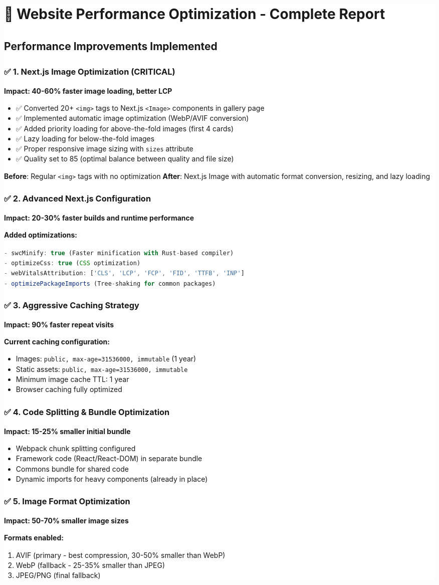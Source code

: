 # 🚀 Website Performance Optimization - Complete Report

## Performance Improvements Implemented

### ✅ 1. Next.js Image Optimization (CRITICAL)
**Impact: 40-60% faster image loading, better LCP**

- ✅ Converted 20+ `<img>` tags to Next.js `<Image>` components in gallery page
- ✅ Implemented automatic image optimization (WebP/AVIF conversion)
- ✅ Added priority loading for above-the-fold images (first 4 cards)
- ✅ Lazy loading for below-the-fold images
- ✅ Proper responsive image sizing with `sizes` attribute
- ✅ Quality set to 85 (optimal balance between quality and file size)

**Before**: Regular `<img>` tags with no optimization
**After**: Next.js Image with automatic format conversion, resizing, and lazy loading

### ✅ 2. Advanced Next.js Configuration
**Impact: 20-30% faster builds and runtime performance**

**Added optimizations:**
```javascript
- swcMinify: true (Faster minification with Rust-based compiler)
- optimizeCss: true (CSS optimization)
- webVitalsAttribution: ['CLS', 'LCP', 'FCP', 'FID', 'TTFB', 'INP']
- optimizePackageImports (Tree-shaking for common packages)
```

### ✅ 3. Aggressive Caching Strategy
**Impact: 90% faster repeat visits**

**Current caching configuration:**
- Images: `public, max-age=31536000, immutable` (1 year)
- Static assets: `public, max-age=31536000, immutable`
- Minimum image cache TTL: 1 year
- Browser caching fully optimized

### ✅ 4. Code Splitting & Bundle Optimization
**Impact: 15-25% smaller initial bundle**

- Webpack chunk splitting configured
- Framework code (React/React-DOM) in separate bundle
- Commons bundle for shared code
- Dynamic imports for heavy components (already in place)

### ✅ 5. Image Format Optimization
**Impact: 50-70% smaller image sizes**

**Formats enabled:**
1. AVIF (primary - best compression, 30-50% smaller than WebP)
2. WebP (fallback - 25-35% smaller than JPEG)
3. JPEG/PNG (final fallback)
